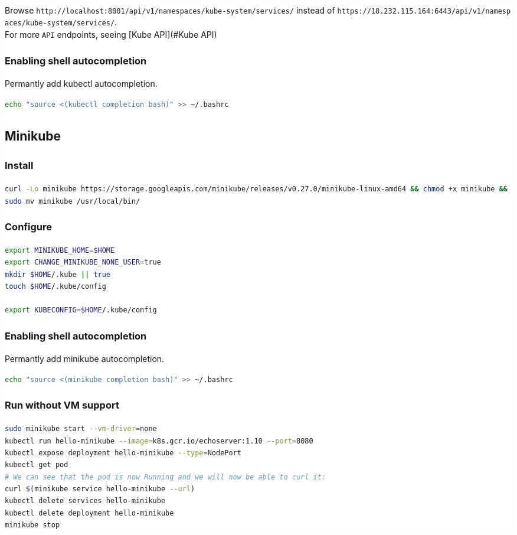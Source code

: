   Browse `http://localhost:8001/api/v1/namespaces/kube-system/services/` instead of `https://18.232.115.164:6443/api/v1/namespaces/kube-system/services/`.  
  For more `API` endpoints, seeing [Kube API](#Kube API)  


### Enabling shell autocompletion  
Permantly add kubectl autocompletion.  

```sh
echo "source <(kubectl completion bash)" >> ~/.bashrc
```





## Minikube  

### Install  
```sh
curl -Lo minikube https://storage.googleapis.com/minikube/releases/v0.27.0/minikube-linux-amd64 && chmod +x minikube && sudo mv minikube /usr/local/bin/
```

### Configure  
```sh
export MINIKUBE_HOME=$HOME
export CHANGE_MINIKUBE_NONE_USER=true
mkdir $HOME/.kube || true
touch $HOME/.kube/config

export KUBECONFIG=$HOME/.kube/config
```

### Enabling shell autocompletion  

Permantly add minikube autocompletion.  

```sh
echo "source <(minikube completion bash)" >> ~/.bashrc
```

### Run without VM support  

```sh
sudo minikube start --vm-driver=none
kubectl run hello-minikube --image=k8s.gcr.io/echoserver:1.10 --port=8080
kubectl expose deployment hello-minikube --type=NodePort
kubectl get pod
# We can see that the pod is now Running and we will now be able to curl it:
curl $(minikube service hello-minikube --url)
kubectl delete services hello-minikube
kubectl delete deployment hello-minikube
minikube stop
```

